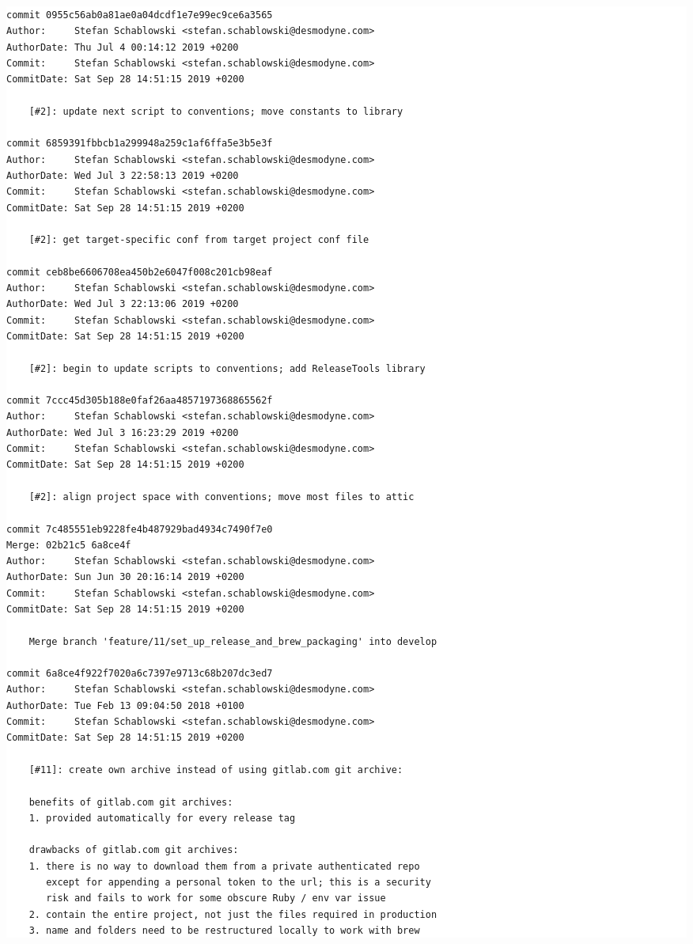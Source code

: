     commit 0955c56ab0a81ae0a04dcdf1e7e99ec9ce6a3565
    Author:     Stefan Schablowski <stefan.schablowski@desmodyne.com>
    AuthorDate: Thu Jul 4 00:14:12 2019 +0200
    Commit:     Stefan Schablowski <stefan.schablowski@desmodyne.com>
    CommitDate: Sat Sep 28 14:51:15 2019 +0200
    
        [#2]: update next script to conventions; move constants to library
    
    commit 6859391fbbcb1a299948a259c1af6ffa5e3b5e3f
    Author:     Stefan Schablowski <stefan.schablowski@desmodyne.com>
    AuthorDate: Wed Jul 3 22:58:13 2019 +0200
    Commit:     Stefan Schablowski <stefan.schablowski@desmodyne.com>
    CommitDate: Sat Sep 28 14:51:15 2019 +0200
    
        [#2]: get target-specific conf from target project conf file
    
    commit ceb8be6606708ea450b2e6047f008c201cb98eaf
    Author:     Stefan Schablowski <stefan.schablowski@desmodyne.com>
    AuthorDate: Wed Jul 3 22:13:06 2019 +0200
    Commit:     Stefan Schablowski <stefan.schablowski@desmodyne.com>
    CommitDate: Sat Sep 28 14:51:15 2019 +0200
    
        [#2]: begin to update scripts to conventions; add ReleaseTools library
    
    commit 7ccc45d305b188e0faf26aa4857197368865562f
    Author:     Stefan Schablowski <stefan.schablowski@desmodyne.com>
    AuthorDate: Wed Jul 3 16:23:29 2019 +0200
    Commit:     Stefan Schablowski <stefan.schablowski@desmodyne.com>
    CommitDate: Sat Sep 28 14:51:15 2019 +0200
    
        [#2]: align project space with conventions; move most files to attic
    
    commit 7c485551eb9228fe4b487929bad4934c7490f7e0
    Merge: 02b21c5 6a8ce4f
    Author:     Stefan Schablowski <stefan.schablowski@desmodyne.com>
    AuthorDate: Sun Jun 30 20:16:14 2019 +0200
    Commit:     Stefan Schablowski <stefan.schablowski@desmodyne.com>
    CommitDate: Sat Sep 28 14:51:15 2019 +0200
    
        Merge branch 'feature/11/set_up_release_and_brew_packaging' into develop
    
    commit 6a8ce4f922f7020a6c7397e9713c68b207dc3ed7
    Author:     Stefan Schablowski <stefan.schablowski@desmodyne.com>
    AuthorDate: Tue Feb 13 09:04:50 2018 +0100
    Commit:     Stefan Schablowski <stefan.schablowski@desmodyne.com>
    CommitDate: Sat Sep 28 14:51:15 2019 +0200
    
        [#11]: create own archive instead of using gitlab.com git archive:
        
        benefits of gitlab.com git archives:
        1. provided automatically for every release tag
        
        drawbacks of gitlab.com git archives:
        1. there is no way to download them from a private authenticated repo
           except for appending a personal token to the url; this is a security
           risk and fails to work for some obscure Ruby / env var issue
        2. contain the entire project, not just the files required in production
        3. name and folders need to be restructured locally to work with brew
    